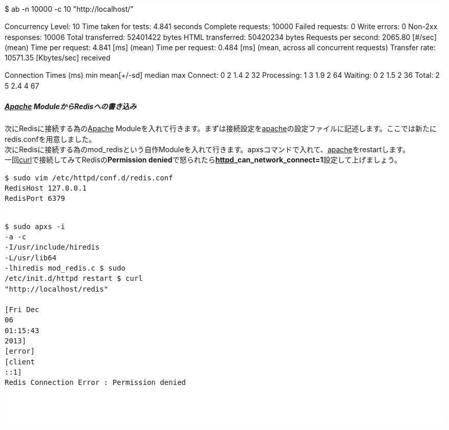 $ ab <span class="synSpecial">-n</span> <span class="synConstant">10000</span> <span class="synSpecial">-c</span> <span class="synConstant">10</span> <span class="synStatement">"</span><span class="synConstant">http://localhost/</span><span class="synStatement">"</span>

Concurrency Level:      <span class="synConstant">10</span>
Time taken <span class="synStatement">for </span>tests:   4.841 seconds
Complete requests:      <span class="synConstant">10000</span>
Failed requests:        <span class="synConstant">0</span>
Write errors:           <span class="synConstant">0</span>
Non-2xx responses:      <span class="synConstant">10006</span>
Total transferred:      <span class="synConstant">52401422</span> bytes
HTML transferred:       <span class="synConstant">50420234</span> bytes
Requests per second:    2065.80 <span class="synStatement">[</span>#/sec<span class="synStatement">]</span> <span class="synStatement">(</span>mean<span class="synStatement">)</span>
Time per request:       4.841 <span class="synStatement">[</span>ms<span class="synStatement">]</span> <span class="synStatement">(</span>mean<span class="synStatement">)</span>
Time per request:       0.484 <span class="synStatement">[</span>ms<span class="synStatement">]</span> <span class="synStatement">(</span>mean, across all concurrent requests<span class="synStatement">)</span>
Transfer rate:          10571.35 <span class="synStatement">[</span>Kbytes/sec<span class="synStatement">]</span> received

Connection Times <span class="synStatement">(</span>ms<span class="synStatement">)</span>
          min  mean<span class="synStatement">[</span>+/-sd<span class="synStatement">]</span> median   max
Connect:        <span class="synConstant">0</span>    <span class="synConstant">2</span>   1.4      <span class="synConstant">2</span>      <span class="synConstant">32</span>
Processing:     <span class="synConstant">1</span>    <span class="synConstant">3</span>   1.9      <span class="synConstant">2</span>      <span class="synConstant">64</span>
Waiting:        <span class="synConstant">0</span>    <span class="synConstant">2</span>   1.5      <span class="synConstant">2</span>      <span class="synConstant">36</span>
Total:          <span class="synConstant">2</span>    <span class="synConstant">5</span>   2.4      <span class="synConstant">4</span>      <span class="synConstant">67</span>
</pre>
</div>
<div class="section">
<h5><a class="keyword" href="http://d.hatena.ne.jp/keyword/Apache">Apache</a> ModuleからRedisへの書き込み</h5>
<p>次にRedisに接続する為の<a class="keyword" href="http://d.hatena.ne.jp/keyword/Apache">Apache</a> Moduleを入れて行きます。まずは接続設定を<a class="keyword" href="http://d.hatena.ne.jp/keyword/apache">apache</a>の設定ファイルに記述します。ここでは新たにredis.confを用意しました。<br />
次にRedisに接続する為のmod_redisという自作Moduleを入れて行きます。apxsコマンドで入れて、<a class="keyword" href="http://d.hatena.ne.jp/keyword/apache">apache</a>をrestartします。<br />
一回<a class="keyword" href="http://d.hatena.ne.jp/keyword/curl">curl</a>で接続してみてRedisの<span class="deco" style="font-weight:bold;">Permission denied</span>で怒られたら<span class="deco" style="font-weight:bold;"><a class="keyword" href="http://d.hatena.ne.jp/keyword/httpd">httpd</a>_can_network_connect=1</span>設定して上げましょう。</p>
<pre class="hljs sh" data-lang="sh" data-unlink>$ sudo vim /etc/httpd/conf.d/redis.conf
RedisHost 127.0.0.1
RedisPort <span class="synConstant">6379</span>

$ sudo apxs <span class="synSpecial">-i</span> <span class="synSpecial">-a</span> <span class="synSpecial">-c</span> <span class="synSpecial">-I</span>/usr/include/hiredis <span class="synSpecial">-L</span>/usr/lib64 <span class="synSpecial">-lhiredis</span> mod_redis.c
$ sudo /etc/init.d/httpd <span class="synStatement">restart</span>
$ curl <span class="synStatement">"</span><span class="synConstant">http://localhost/redis</span><span class="synStatement">"</span>  
<span class="synStatement">[</span>Fri Dec <span class="synConstant">06</span> <span class="synConstant">01</span>:<span class="synConstant">15</span>:<span class="synConstant">43</span> <span class="synConstant">2013</span><span class="synStatement">]</span> <span class="synStatement">[</span>error<span class="synStatement">]</span> <span class="synStatement">[</span>client ::<span class="synConstant">1</span><span class="synStatement">]</span> Redis Connection Error : Permission denied
